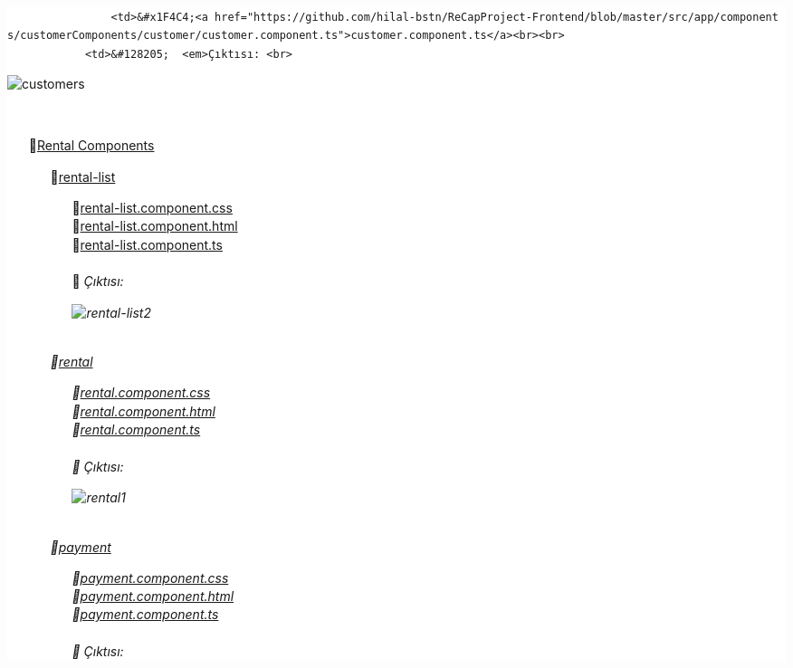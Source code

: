 					<td>&#x1F4C4;<a href="https://github.com/hilal-bstn/ReCapProject-Frontend/blob/master/src/app/components/customerComponents/customer/customer.component.ts">customer.component.ts</a><br><br>
				<td>&#128205;  <em>Çıktısı: <br>
              
![customers](https://user-images.githubusercontent.com/77468985/113462953-1531f700-942c-11eb-8c3b-9a7d3e76585d.png)

 <br>
				</ul>
    </ul>
    </ul>
    
  <ul type="circle">
  <td>&#128194;<a href="https://github.com/hilal-bstn/ReCapProject-Frontend/tree/master/src/app/components/rentalComponents">Rental Components</a><br>
              <ul type="circle">
                <td>&#128194;<a href="https://github.com/hilal-bstn/ReCapProject-Frontend/tree/master/src/app/components/rentalComponents/rental-list">rental-list</a><br>
            <ul type="circle">
					<td>&#x1F4C4;<a href="https://github.com/hilal-bstn/ReCapProject-Frontend/blob/master/src/app/components/rentalComponents/rental-list/rental-list.component.css">rental-list.component.css</a><br>
					<td>&#x1F4C4;<a href="https://github.com/hilal-bstn/ReCapProject-Frontend/blob/master/src/app/components/rentalComponents/rental-list/rental-list.component.html">rental-list.component.html</a><br>
					<td>&#x1F4C4;<a href="https://github.com/hilal-bstn/ReCapProject-Frontend/blob/master/src/app/components/rentalComponents/rental-list/rental-list.component.ts">rental-list.component.ts</a><br><br>
				<td>&#128205; <em>Çıktısı: <br>
              
![rental-list2](https://user-images.githubusercontent.com/77468985/112880575-467c9100-90d3-11eb-8027-06a1e935f94d.png)

 <br>
				</ul>
        <td>&#128194;<a href="https://github.com/hilal-bstn/ReCapProject-Frontend/tree/master/src/app/components/rentalComponents/rental">rental</a><br>
            <ul type="circle">
					<td>&#x1F4C4;<a href="https://github.com/hilal-bstn/ReCapProject-Frontend/blob/master/src/app/components/rentalComponents/rental/rental.component.css">rental.component.css</a><br>
					<td>&#x1F4C4;<a href="https://github.com/hilal-bstn/ReCapProject-Frontend/blob/master/src/app/components/rentalComponents/rental/rental.component.html">rental.component.html</a><br>
					<td>&#x1F4C4;<a href="https://github.com/hilal-bstn/ReCapProject-Frontend/blob/master/src/app/components/rentalComponents/rental/rental.component.ts">rental.component.ts</a><br><br>
				<td>&#128205; <em>Çıktısı: <br>
              
![rental1](https://user-images.githubusercontent.com/77468985/113462828-84f3b200-942b-11eb-8f67-491d5ebda2a8.png)

 <br>
				</ul>
        <td>&#128194;<a href="https://github.com/hilal-bstn/ReCapProject-Frontend/tree/master/src/app/components/rentalComponents/payment">payment</a><br>
            <ul type="circle">
					<td>&#x1F4C4;<a href="https://github.com/hilal-bstn/ReCapProject-Frontend/blob/master/src/app/components/rentalComponents/payment/payment.component.css">payment.component.css</a><br>
					<td>&#x1F4C4;<a href="https://github.com/hilal-bstn/ReCapProject-Frontend/blob/master/src/app/components/rentalComponents/payment/payment.component.html">payment.component.html</a><br>
					<td>&#x1F4C4;<a href="https://github.com/hilal-bstn/ReCapProject-Frontend/blob/master/src/app/components/rentalComponents/payment/payment.component.ts">payment.component.ts</a><br><br>
				<td>&#128205; <em>Çıktısı: <br>
              